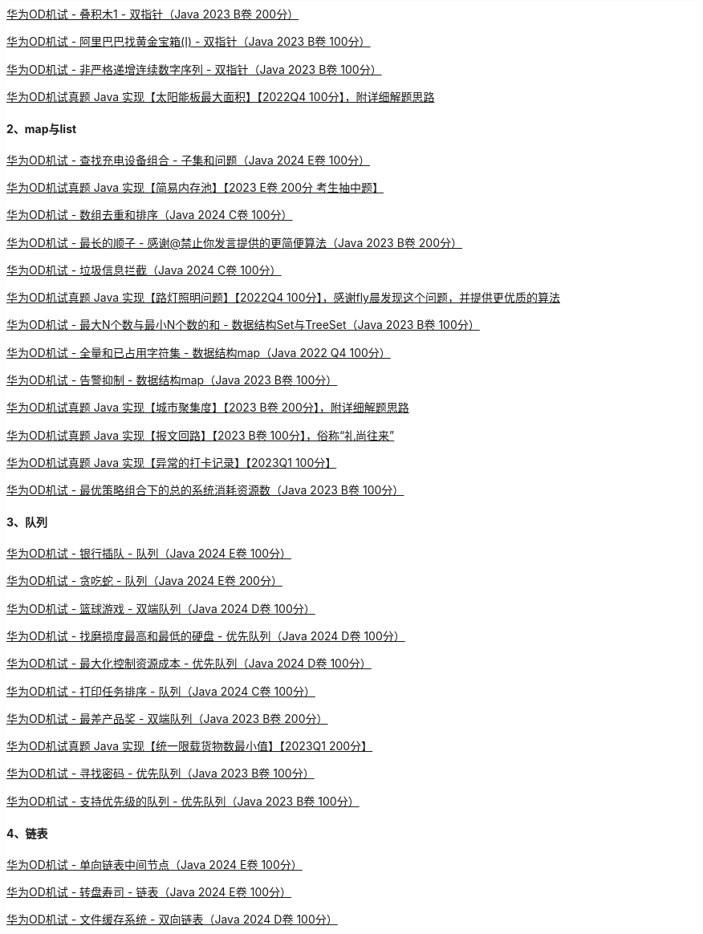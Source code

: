 <p><a href="https://shopvip.liangtouyang.com/links/2C589F96">华为OD机试 - 叠积木1 - 双指针（Java 2023 B卷 200分）</a></p>
<p><a href="https://shopvip.liangtouyang.com/links/2C589F96">华为OD机试 - 阿里巴巴找黄金宝箱(I) - 双指针（Java 2023 B卷 100分）</a></p>
<p><a href="https://shopvip.liangtouyang.com/links/2C589F96">华为OD机试 - 非严格递增连续数字序列 - 双指针（Java 2023 B卷 100分）</a></p>
<p><a href="https://shopvip.liangtouyang.com/links/2C589F96">华为OD机试真题 Java 实现【太阳能板最大面积】【2022Q4 100分】，附详细解题思路</a></p>
<h4><a name="t8"></a><a id="2maplist_366"></a>2、map与list</h4>
<p><a href="https://shopvip.liangtouyang.com/links/2C589F96">华为OD机试 - 查找充电设备组合 - 子集和问题（Java 2024 E卷 100分）</a></p>
<p><a href="https://shopvip.liangtouyang.com/links/2C589F96">华为OD机试真题 Java 实现【简易内存池】【2023 E卷 200分 考生抽中题】</a></p>
<p><a href="https://shopvip.liangtouyang.com/links/2C589F96">华为OD机试 - 数组去重和排序（Java 2024 C卷 100分）</a></p>
<p><a href="https://shopvip.liangtouyang.com/links/2C589F96">华为OD机试 - 最长的顺子 - 感谢@禁止你发言提供的更简便算法（Java 2023 B卷 200分）</a></p>
<p><a href="https://shopvip.liangtouyang.com/links/2C589F96">华为OD机试 - 垃圾信息拦截（Java 2024 C卷 100分）</a></p>
<p><a href="https://shopvip.liangtouyang.com/links/2C589F96">华为OD机试真题 Java 实现【路灯照明问题】【2022Q4 100分】，感谢fly晨发现这个问题，并提供更优质的算法</a></p>
<p><a href="https://shopvip.liangtouyang.com/links/2C589F96">华为OD机试 - 最大N个数与最小N个数的和 - 数据结构Set与TreeSet（Java 2023 B卷 100分）</a></p>
<p><a href="https://shopvip.liangtouyang.com/links/2C589F96">华为OD机试 - 全量和已占用字符集 - 数据结构map（Java 2022 Q4 100分）</a></p>
<p><a href="https://shopvip.liangtouyang.com/links/2C589F96">华为OD机试 - 告警抑制 - 数据结构map（Java 2023 B卷 100分）</a></p>
<p><a href="https://shopvip.liangtouyang.com/links/2C589F96">华为OD机试真题 Java 实现【城市聚集度】【2023 B卷 200分】，附详细解题思路</a></p>
<p><a href="https://shopvip.liangtouyang.com/links/2C589F96">华为OD机试真题 Java 实现【报文回路】【2023 B卷 100分】，俗称“礼尚往来”</a></p>
<p><a href="https://shopvip.liangtouyang.com/links/2C589F96">华为OD机试真题 Java 实现【异常的打卡记录】【2023Q1 100分】</a></p>
<p><a href="https://shopvip.liangtouyang.com/links/2C589F96">华为OD机试 - 最优策略组合下的总的系统消耗资源数（Java 2023 B卷 100分）</a></p>
<h4><a name="t9"></a><a id="3_393"></a>3、队列</h4>
<p><a href="https://shopvip.liangtouyang.com/links/2C589F96">华为OD机试 - 银行插队 - 队列（Java 2024 E卷 100分）</a></p>
<p><a href="https://shopvip.liangtouyang.com/links/2C589F96">华为OD机试 - 贪吃蛇 - 队列（Java 2024 E卷 200分）</a></p>
<p><a href="https://shopvip.liangtouyang.com/links/2C589F96">华为OD机试 - 篮球游戏 - 双端队列（Java 2024 D卷 100分）</a></p>
<p><a href="https://shopvip.liangtouyang.com/links/2C589F96">华为OD机试 - 找磨损度最高和最低的硬盘 - 优先队列（Java 2024 D卷 100分）</a></p>
<p><a href="https://shopvip.liangtouyang.com/links/2C589F96">华为OD机试 - 最大化控制资源成本 - 优先队列（Java 2024 D卷 100分）</a></p>
<p><a href="https://shopvip.liangtouyang.com/links/2C589F96">华为OD机试 - 打印任务排序 - 队列（Java 2024 C卷 100分）</a></p>
<p><a href="https://shopvip.liangtouyang.com/links/2C589F96">华为OD机试 - 最差产品奖 - 双端队列（Java 2023 B卷 200分）</a></p>
<p><a href="https://shopvip.liangtouyang.com/links/2C589F96">华为OD机试真题 Java 实现【统一限载货物数最小值】【2023Q1 200分】</a></p>
<p><a href="https://shopvip.liangtouyang.com/links/2C589F96">华为OD机试 - 寻找密码 - 优先队列（Java 2023 B卷 100分）</a></p>
<p><a href="https://shopvip.liangtouyang.com/links/2C589F96">华为OD机试 - 支持优先级的队列 - 优先队列（Java 2023 B卷 100分）</a></p>
<h4><a name="t10"></a><a id="4_415"></a>4、链表</h4>
<p><a href="https://shopvip.liangtouyang.com/links/2C589F96">华为OD机试 - 单向链表中间节点（Java 2024 E卷 100分）</a></p>
<p><a href="https://shopvip.liangtouyang.com/links/2C589F96">华为OD机试 - 转盘寿司 - 链表（Java 2024 E卷 100分）</a></p>
<p><a href="https://shopvip.liangtouyang.com/links/2C589F96">华为OD机试 - 文件缓存系统 - 双向链表（Java 2024 D卷 100分）</a></p>